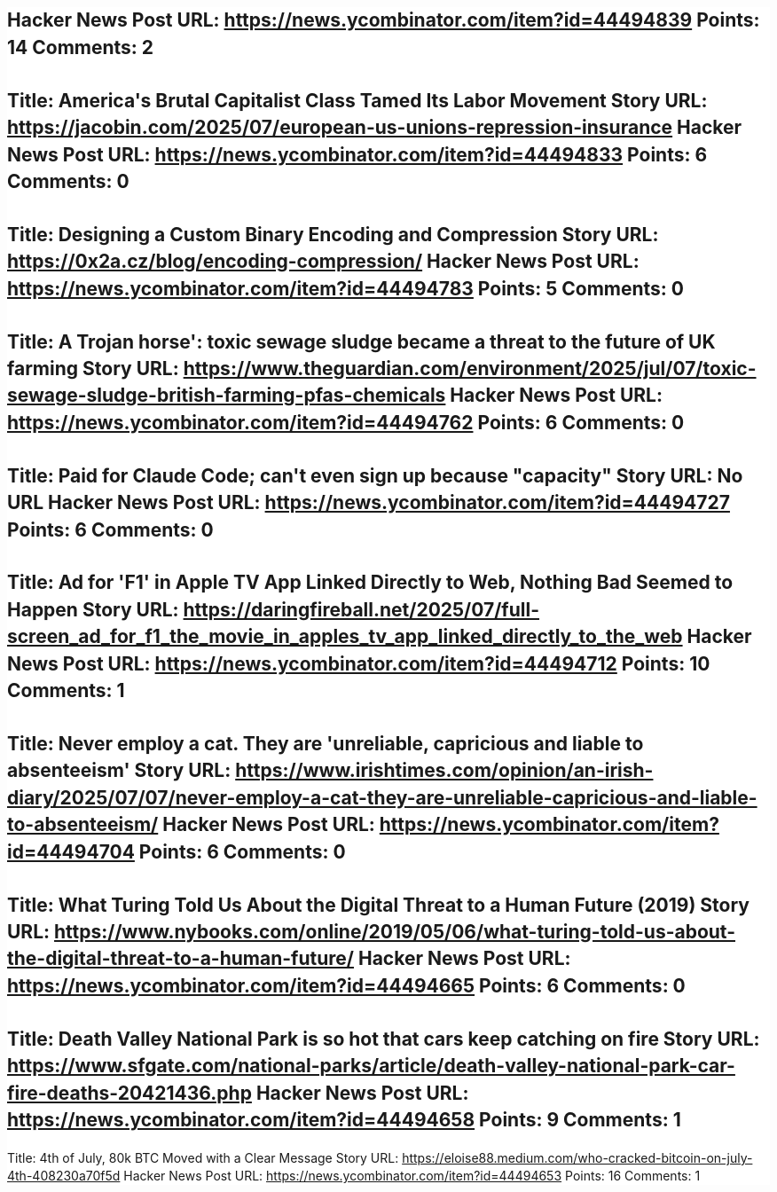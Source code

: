 Hacker News Post URL: https://news.ycombinator.com/item?id=44494839
Points: 14
Comments: 2
----------------------------------------
Title: America's Brutal Capitalist Class Tamed Its Labor Movement
Story URL: https://jacobin.com/2025/07/european-us-unions-repression-insurance
Hacker News Post URL: https://news.ycombinator.com/item?id=44494833
Points: 6
Comments: 0
----------------------------------------
Title: Designing a Custom Binary Encoding and Compression
Story URL: https://0x2a.cz/blog/encoding-compression/
Hacker News Post URL: https://news.ycombinator.com/item?id=44494783
Points: 5
Comments: 0
----------------------------------------
Title: A Trojan horse': toxic sewage sludge became a threat to the future of UK farming
Story URL: https://www.theguardian.com/environment/2025/jul/07/toxic-sewage-sludge-british-farming-pfas-chemicals
Hacker News Post URL: https://news.ycombinator.com/item?id=44494762
Points: 6
Comments: 0
----------------------------------------
Title: Paid for Claude Code; can't even sign up because "capacity"
Story URL: No URL
Hacker News Post URL: https://news.ycombinator.com/item?id=44494727
Points: 6
Comments: 0
----------------------------------------
Title: Ad for 'F1' in Apple TV App Linked Directly to Web, Nothing Bad Seemed to Happen
Story URL: https://daringfireball.net/2025/07/full-screen_ad_for_f1_the_movie_in_apples_tv_app_linked_directly_to_the_web
Hacker News Post URL: https://news.ycombinator.com/item?id=44494712
Points: 10
Comments: 1
----------------------------------------
Title: Never employ a cat. They are 'unreliable, capricious and liable to absenteeism'
Story URL: https://www.irishtimes.com/opinion/an-irish-diary/2025/07/07/never-employ-a-cat-they-are-unreliable-capricious-and-liable-to-absenteeism/
Hacker News Post URL: https://news.ycombinator.com/item?id=44494704
Points: 6
Comments: 0
----------------------------------------
Title: What Turing Told Us About the Digital Threat to a Human Future (2019)
Story URL: https://www.nybooks.com/online/2019/05/06/what-turing-told-us-about-the-digital-threat-to-a-human-future/
Hacker News Post URL: https://news.ycombinator.com/item?id=44494665
Points: 6
Comments: 0
----------------------------------------
Title: Death Valley National Park is so hot that cars keep catching on fire
Story URL: https://www.sfgate.com/national-parks/article/death-valley-national-park-car-fire-deaths-20421436.php
Hacker News Post URL: https://news.ycombinator.com/item?id=44494658
Points: 9
Comments: 1
----------------------------------------
Title: 4th of July, 80k BTC Moved with a Clear Message
Story URL: https://eloise88.medium.com/who-cracked-bitcoin-on-july-4th-408230a70f5d
Hacker News Post URL: https://news.ycombinator.com/item?id=44494653
Points: 16
Comments: 1